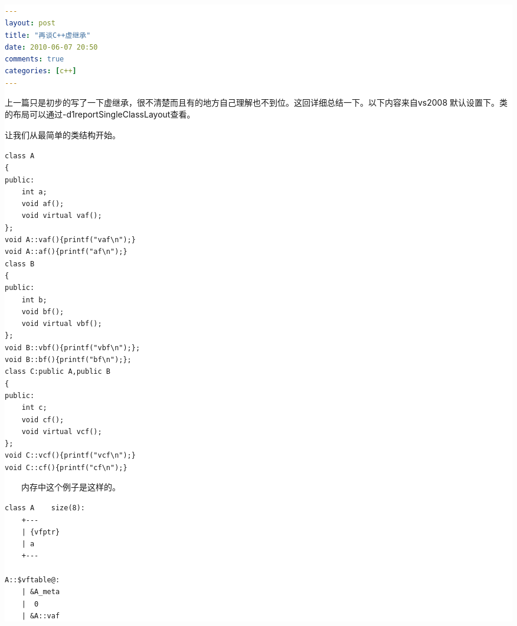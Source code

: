 ```yaml
---
layout: post
title: "再谈C++虚继承"
date: 2010-06-07 20:50
comments: true
categories: [c++]
---
```


上一篇只是初步的写了一下虚继承，很不清楚而且有的地方自己理解也不到位。这回详细总结一下。以下内容来自vs2008 默认设置下。类的布局可以通过-d1reportSingleClassLayout查看。

让我们从最简单的类结构开始。

	class A
	{
	public:
	    int a;
	    void af();
	    void virtual vaf(); 
	};
	void A::vaf(){printf("vaf\n");}
	void A::af(){printf("af\n");}
	class B
	{
	public:
	    int b;
	    void bf();
	    void virtual vbf();
	};
	void B::vbf(){printf("vbf\n");};
	void B::bf(){printf("bf\n");};
	class C:public A,public B
	{
	public:
	    int c;
	    void cf();
	    void virtual vcf();    
	};
	void C::vcf(){printf("vcf\n");}
	void C::cf(){printf("cf\n");}
 
　　内存中这个例子是这样的。

	class A    size(8):
	    +---
	    | {vfptr}
	    | a
	    +---

	A::$vftable@:
	    | &A_meta
	    |  0
	    | &A::vaf

